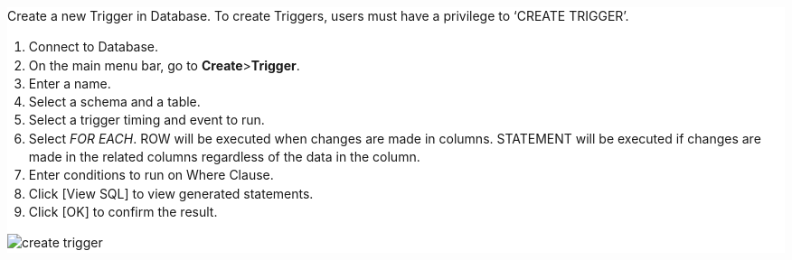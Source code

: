 Create a new Trigger in Database. To create Triggers, users must have a privilege to ‘CREATE TRIGGER’.

1. Connect to Database.
2. On the main menu bar, go to **Create**>**Trigger**.
3. Enter a name.
4. Select a schema and a table.
5. Select a trigger timing and event to run.
6. Select _FOR EACH_. ROW will be executed when changes are made in columns. STATEMENT will be executed if changes are made in the related columns regardless of the data in the column.  
7. Enter conditions to run on Where Clause.
8. Click [View SQL] to view generated statements.
9. Click [OK] to confirm the result.

![create trigger](https://s3.ap-northeast-2.amazonaws.com/sqlgate-resource/captures/create/create-trigger.png)
